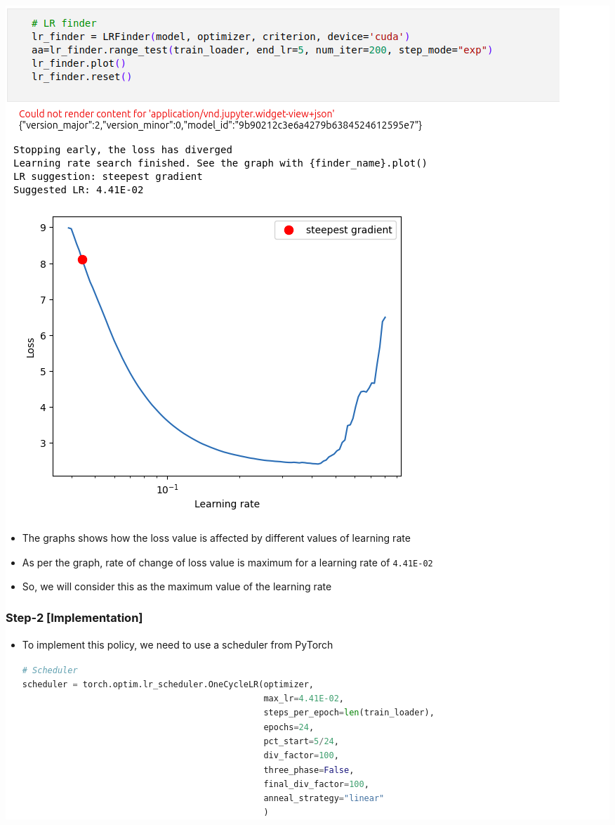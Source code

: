   ![LR Graph](Data/lr_finder1.png)

- The graphs shows how the loss value is affected by different values of learning rate

- As per the graph, rate of change of loss value is maximum for a learning rate of `4.41E-02`

- So, we will consider this as the maximum value of the learning rate



### Step-2 [Implementation]

- To implement this policy, we need to use a scheduler from PyTorch

  ```python
  # Scheduler
  scheduler = torch.optim.lr_scheduler.OneCycleLR(optimizer,
                                                  max_lr=4.41E-02,
                                                  steps_per_epoch=len(train_loader),
                                                  epochs=24,
                                                  pct_start=5/24,
                                                  div_factor=100,
                                                  three_phase=False,
                                                  final_div_factor=100,
                                                  anneal_strategy="linear"
                                                  )
  ```
